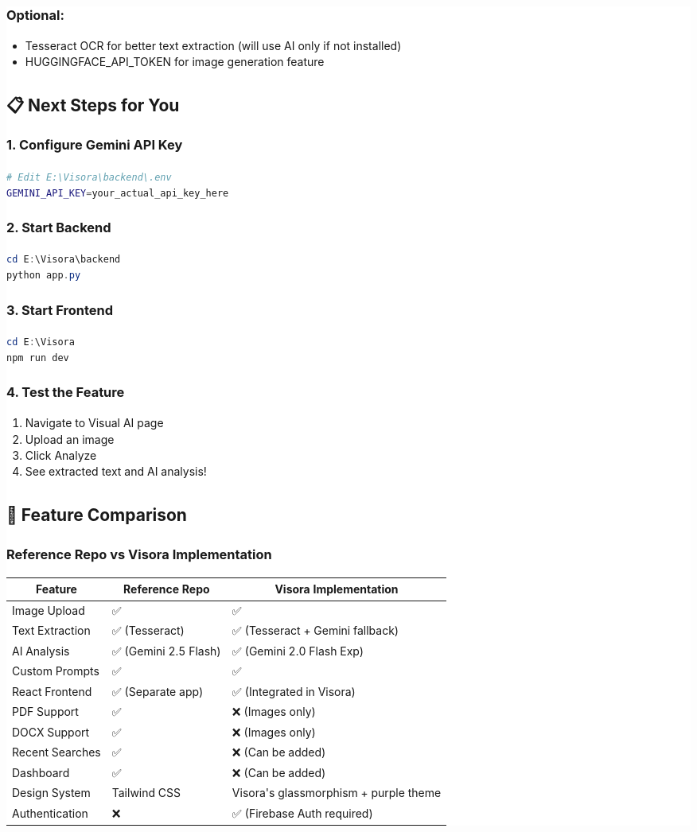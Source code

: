 ### Optional:
- Tesseract OCR for better text extraction (will use AI only if not installed)
- HUGGINGFACE_API_TOKEN for image generation feature

## 📋 Next Steps for You

### 1. Configure Gemini API Key
```bash
# Edit E:\Visora\backend\.env
GEMINI_API_KEY=your_actual_api_key_here
```

### 2. Start Backend
```powershell
cd E:\Visora\backend
python app.py
```

### 3. Start Frontend
```powershell
cd E:\Visora
npm run dev
```

### 4. Test the Feature
1. Navigate to Visual AI page
2. Upload an image
3. Click Analyze
4. See extracted text and AI analysis!

## 🎯 Feature Comparison

### Reference Repo vs Visora Implementation

| Feature | Reference Repo | Visora Implementation |
|---------|---------------|----------------------|
| Image Upload | ✅ | ✅ |
| Text Extraction | ✅ (Tesseract) | ✅ (Tesseract + Gemini fallback) |
| AI Analysis | ✅ (Gemini 2.5 Flash) | ✅ (Gemini 2.0 Flash Exp) |
| Custom Prompts | ✅ | ✅ |
| React Frontend | ✅ (Separate app) | ✅ (Integrated in Visora) |
| PDF Support | ✅ | ❌ (Images only) |
| DOCX Support | ✅ | ❌ (Images only) |
| Recent Searches | ✅ | ❌ (Can be added) |
| Dashboard | ✅ | ❌ (Can be added) |
| Design System | Tailwind CSS | Visora's glassmorphism + purple theme |
| Authentication | ❌ | ✅ (Firebase Auth required) |
